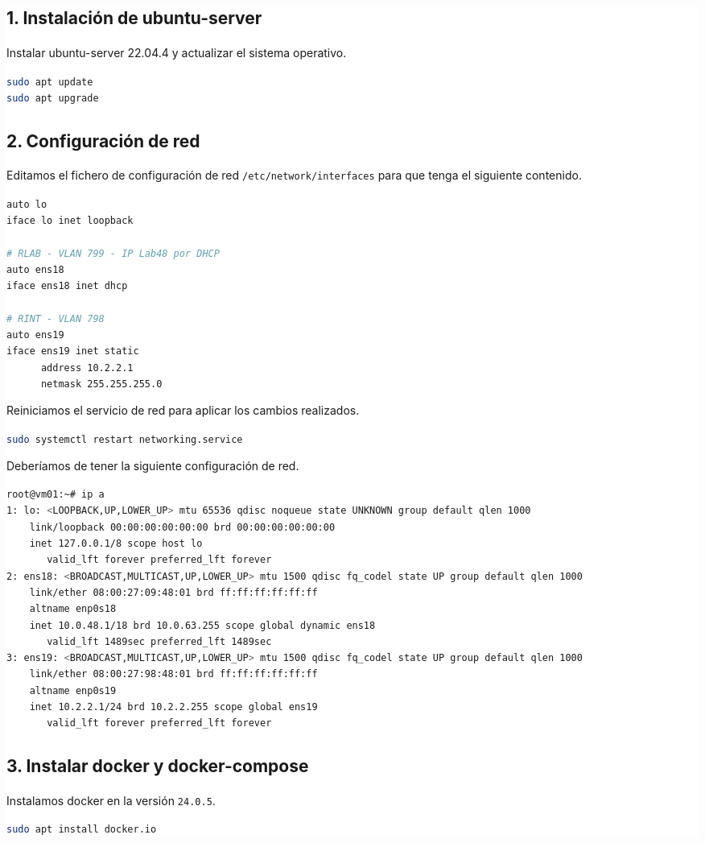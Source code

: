 ## 1. Instalación de ubuntu-server
Instalar ubuntu-server 22.04.4 y actualizar el sistema operativo.
```bash
sudo apt update
sudo apt upgrade
```
## 2. Configuración de red
Editamos el fichero de configuración de red `/etc/network/interfaces` para que tenga el siguiente contenido.
```bash
auto lo
iface lo inet loopback

# RLAB - VLAN 799 - IP Lab48 por DHCP
auto ens18
iface ens18 inet dhcp

# RINT - VLAN 798
auto ens19
iface ens19 inet static
      address 10.2.2.1
      netmask 255.255.255.0
```

Reiniciamos el servicio de red para aplicar los cambios realizados.
```bash
sudo systemctl restart networking.service
```

Deberíamos de tener la siguiente configuración de red.
```bash
root@vm01:~# ip a
1: lo: <LOOPBACK,UP,LOWER_UP> mtu 65536 qdisc noqueue state UNKNOWN group default qlen 1000
    link/loopback 00:00:00:00:00:00 brd 00:00:00:00:00:00
    inet 127.0.0.1/8 scope host lo
       valid_lft forever preferred_lft forever
2: ens18: <BROADCAST,MULTICAST,UP,LOWER_UP> mtu 1500 qdisc fq_codel state UP group default qlen 1000
    link/ether 08:00:27:09:48:01 brd ff:ff:ff:ff:ff:ff
    altname enp0s18
    inet 10.0.48.1/18 brd 10.0.63.255 scope global dynamic ens18
       valid_lft 1489sec preferred_lft 1489sec
3: ens19: <BROADCAST,MULTICAST,UP,LOWER_UP> mtu 1500 qdisc fq_codel state UP group default qlen 1000
    link/ether 08:00:27:98:48:01 brd ff:ff:ff:ff:ff:ff
    altname enp0s19
    inet 10.2.2.1/24 brd 10.2.2.255 scope global ens19
       valid_lft forever preferred_lft forever
```
## 3. Instalar docker y docker-compose
Instalamos docker en la versión `24.0.5`.
```bash
sudo apt install docker.io
```

